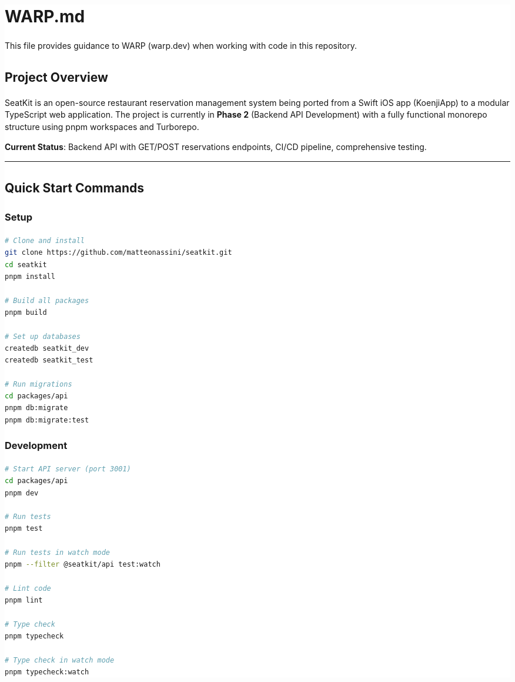 # WARP.md

This file provides guidance to WARP (warp.dev) when working with code in this repository.

## Project Overview

SeatKit is an open-source restaurant reservation management system being ported from a Swift iOS app (KoenjiApp) to a modular TypeScript web application. The project is currently in **Phase 2** (Backend API Development) with a fully functional monorepo structure using pnpm workspaces and Turborepo.

**Current Status**: Backend API with GET/POST reservations endpoints, CI/CD pipeline, comprehensive testing.

---

## Quick Start Commands

### Setup

```bash
# Clone and install
git clone https://github.com/matteonassini/seatkit.git
cd seatkit
pnpm install

# Build all packages
pnpm build

# Set up databases
createdb seatkit_dev
createdb seatkit_test

# Run migrations
cd packages/api
pnpm db:migrate
pnpm db:migrate:test
```

### Development

```bash
# Start API server (port 3001)
cd packages/api
pnpm dev

# Run tests
pnpm test

# Run tests in watch mode
pnpm --filter @seatkit/api test:watch

# Lint code
pnpm lint

# Type check
pnpm typecheck

# Type check in watch mode
pnpm typecheck:watch
```
